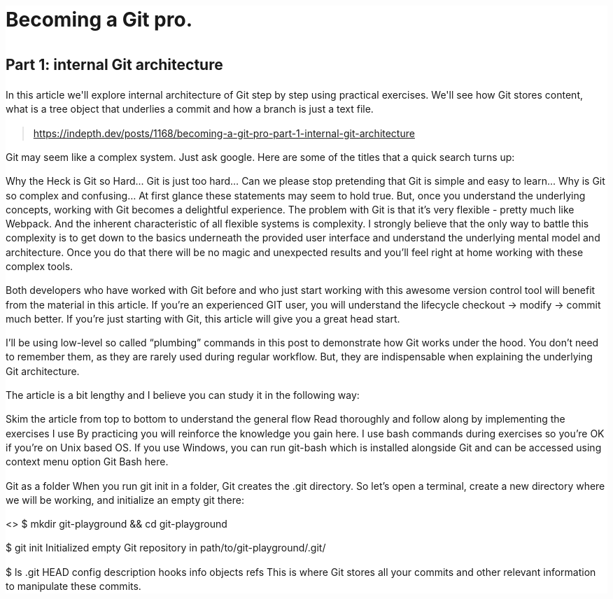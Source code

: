 # Becoming a Git pro. 
## Part 1: internal Git architecture
In this article we'll explore internal architecture of Git step by step using practical exercises. We'll see how Git stores content, what is a tree object that underlies a commit and how a branch is just a text file.
> https://indepth.dev/posts/1168/becoming-a-git-pro-part-1-internal-git-architecture

Git may seem like a complex system. Just ask google. Here are some of the titles that a quick search turns up:

Why the Heck is Git so Hard...
Git is just too hard…
Can we please stop pretending that Git is simple and easy to learn...
Why is Git so complex and confusing…
At first glance these statements may seem to hold true. But, once you understand the underlying concepts, working with Git becomes a delightful experience. The problem with Git is that it’s very flexible - pretty much like Webpack. And the inherent characteristic of all flexible systems is complexity. I strongly believe that the only way to battle this complexity is to get down to the basics underneath the provided user interface and understand the underlying mental model and architecture. Once you do that there will be no magic and unexpected results and you’ll feel right at home working with these complex tools.

Both developers who have worked with Git before and who just start working with this awesome version control tool will benefit from the material in this article. If you’re an experienced GIT user, you will understand the lifecycle checkout -> modify -> commit much better. If you’re just starting with Git, this article will give you a great head start.

I’ll be using low-level so called “plumbing” commands in this post to demonstrate how Git works under the hood. You don’t need to remember them, as they are rarely used during regular workflow. But, they are indispensable when explaining the underlying Git architecture.

The article is a bit lengthy and I believe you can study it in the following way:

Skim the article from top to bottom to understand the general flow
Read thoroughly and follow along by implementing the exercises I use
By practicing you will reinforce the knowledge you gain here. I use bash commands during exercises so you’re OK if you’re on Unix based OS. If you use Windows, you can run git-bash which is installed alongside Git and can be accessed using context menu option Git Bash here.

Git as a folder
When you run git init in a folder, Git creates the .git directory. So let’s open a terminal, create a new directory where we will be working, and initialize an empty git there:

<>
$ mkdir git-playground && cd git-playground

$ git init
Initialized empty Git repository in path/to/git-playground/.git/

$ ls .git
HEAD config description hooks info objects refs
This is where Git stores all your commits and other relevant information to manipulate these commits.
